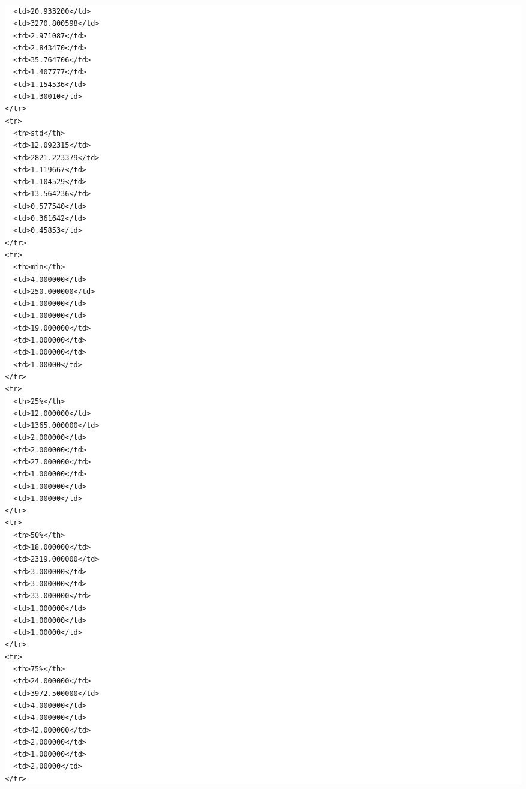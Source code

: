       <td>20.933200</td>
      <td>3270.800598</td>
      <td>2.971087</td>
      <td>2.843470</td>
      <td>35.764706</td>
      <td>1.407777</td>
      <td>1.154536</td>
      <td>1.30010</td>
    </tr>
    <tr>
      <th>std</th>
      <td>12.092315</td>
      <td>2821.223379</td>
      <td>1.119667</td>
      <td>1.104529</td>
      <td>13.564236</td>
      <td>0.577540</td>
      <td>0.361642</td>
      <td>0.45853</td>
    </tr>
    <tr>
      <th>min</th>
      <td>4.000000</td>
      <td>250.000000</td>
      <td>1.000000</td>
      <td>1.000000</td>
      <td>19.000000</td>
      <td>1.000000</td>
      <td>1.000000</td>
      <td>1.00000</td>
    </tr>
    <tr>
      <th>25%</th>
      <td>12.000000</td>
      <td>1365.000000</td>
      <td>2.000000</td>
      <td>2.000000</td>
      <td>27.000000</td>
      <td>1.000000</td>
      <td>1.000000</td>
      <td>1.00000</td>
    </tr>
    <tr>
      <th>50%</th>
      <td>18.000000</td>
      <td>2319.000000</td>
      <td>3.000000</td>
      <td>3.000000</td>
      <td>33.000000</td>
      <td>1.000000</td>
      <td>1.000000</td>
      <td>1.00000</td>
    </tr>
    <tr>
      <th>75%</th>
      <td>24.000000</td>
      <td>3972.500000</td>
      <td>4.000000</td>
      <td>4.000000</td>
      <td>42.000000</td>
      <td>2.000000</td>
      <td>1.000000</td>
      <td>2.00000</td>
    </tr>